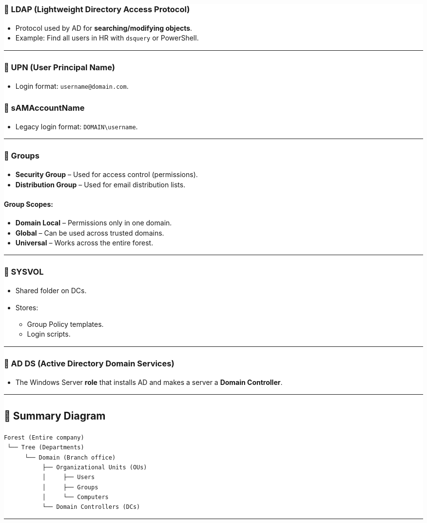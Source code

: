 ### 🔹 LDAP (Lightweight Directory Access Protocol)

* Protocol used by AD for **searching/modifying objects**.
* Example: Find all users in HR with `dsquery` or PowerShell.

---

### 🔹 UPN (User Principal Name)

* Login format: `username@domain.com`.

### 🔹 sAMAccountName

* Legacy login format: `DOMAIN\username`.

---

### 🔹 Groups

* **Security Group** – Used for access control (permissions).
* **Distribution Group** – Used for email distribution lists.

#### Group Scopes:

* **Domain Local** – Permissions only in one domain.
* **Global** – Can be used across trusted domains.
* **Universal** – Works across the entire forest.

---

### 🔹 SYSVOL

* Shared folder on DCs.
* Stores:

  * Group Policy templates.
  * Login scripts.

---

### 🔹 AD DS (Active Directory Domain Services)

* The Windows Server **role** that installs AD and makes a server a **Domain Controller**.

---

## 📌 Summary Diagram

```
Forest (Entire company)
 └── Tree (Departments)
      └── Domain (Branch office)
           ├── Organizational Units (OUs)
           │     ├── Users
           │     ├── Groups
           │     └── Computers
           └── Domain Controllers (DCs)
```

---

